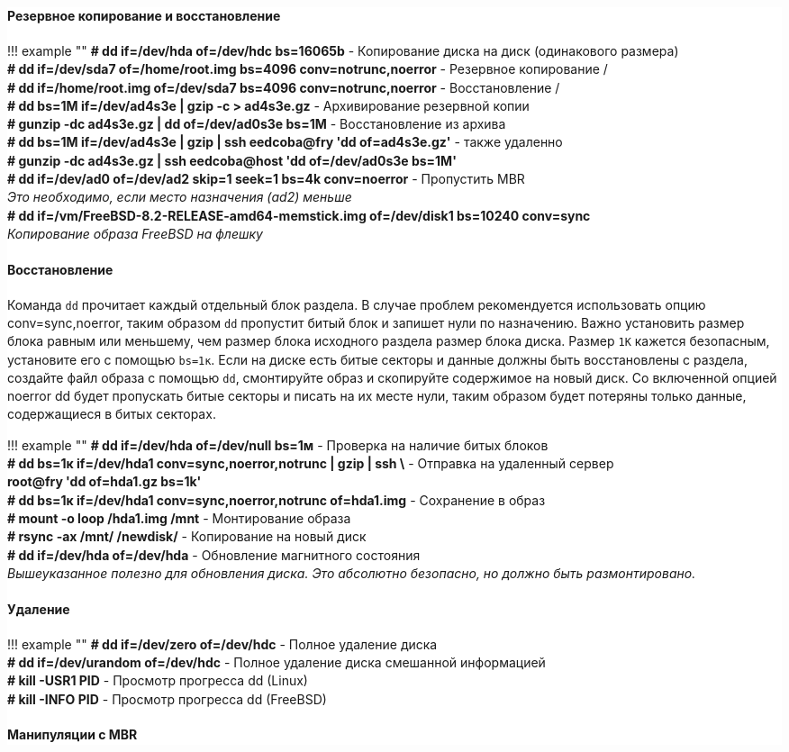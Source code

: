 #### Резервное копирование и восстановление

!!! example ""
    **# dd if=/dev/hda of=/dev/hdc bs=16065b**                               - Копирование диска на диск (одинакового размера)  
    **# dd if=/dev/sda7 of=/home/root.img bs=4096 conv=notrunc,noerror**     - Резервное копирование /  
    **# dd if=/home/root.img of=/dev/sda7 bs=4096 conv=notrunc,noerror**     - Восстановление /  
    **# dd bs=1M if=/dev/ad4s3e | gzip -c &gt; ad4s3e.gz**                   - Архивирование резервной копии  
    **# gunzip -dc ad4s3e.gz | dd of=/dev/ad0s3e bs=1M**                     - Восстановление из архива  
    **# dd bs=1M if=/dev/ad4s3e | gzip | ssh eedcoba@fry 'dd of=ad4s3e.gz'** - также удаленно  
    **# gunzip -dc ad4s3e.gz | ssh eedcoba@host 'dd of=/dev/ad0s3e bs=1M'**  
    **# dd if=/dev/ad0 of=/dev/ad2 skip=1 seek=1 bs=4k conv=noerror**        - Пропустить MBR  
        *Это необходимо, если место назначения (ad2) меньше*  
    **# dd if=/vm/FreeBSD-8.2-RELEASE-amd64-memstick.img of=/dev/disk1 bs=10240 conv=sync**  
        *Копирование образа FreeBSD на флешку*  

#### Восстановление

Команда `dd` прочитает каждый отдельный блок раздела. В случае проблем рекомендуется использовать опцию conv=sync,noerror, таким образом `dd` пропустит битый блок и запишет нули по назначению. Важно установить размер блока равным или меньшему, чем размер блока исходного раздела размер блока диска. Размер `1K` кажется безопасным, установите его с помощью `bs=1к`. Если на диске есть битые секторы и данные должны быть восстановлены с раздела, создайте файл образа с помощью `dd`, смонтируйте образ и скопируйте содержимое на новый диск. Со включенной опцией noerror dd будет пропускать битые секторы и писать на их месте нули, таким образом будет потеряны только данные, содержащиеся в битых секторах.

!!! example ""
    **# dd if=/dev/hda of=/dev/null bs=1м**                               - Проверка на наличие битых блоков  
    **# dd bs=1к if=/dev/hda1 conv=sync,noerror,notrunc | gzip | ssh \\** - Отправка на удаленный сервер  
    **root@fry 'dd of=hda1.gz bs=1k'**  
    **# dd bs=1к if=/dev/hda1 conv=sync,noerror,notrunc of=hda1.img**     - Сохранение в образ  
    **# mount -o loop /hda1.img /mnt**                                    - Монтирование образа  
    **# rsync -ax /mnt/ /newdisk/**                                       - Копирование на новый диск  
    **# dd if=/dev/hda of=/dev/hda**                                      - Обновление магнитного состояния  
      *Вышеуказанное полезно для обновления диска. Это абсолютно безопасно, но должно быть размонтировано.*  

#### Удаление

!!! example ""
    **# dd if=/dev/zero of=/dev/hdc**                         - Полное удаление диска  
    **# dd if=/dev/urandom of=/dev/hdc**                      - Полное удаление диска смешанной информацией  
    **# kill -USR1 PID**                                      - Просмотр прогресса dd (Linux)  
    **# kill -INFO PID**                                      - Просмотр прогресса dd (FreeBSD)  

#### Манипуляции с MBR
